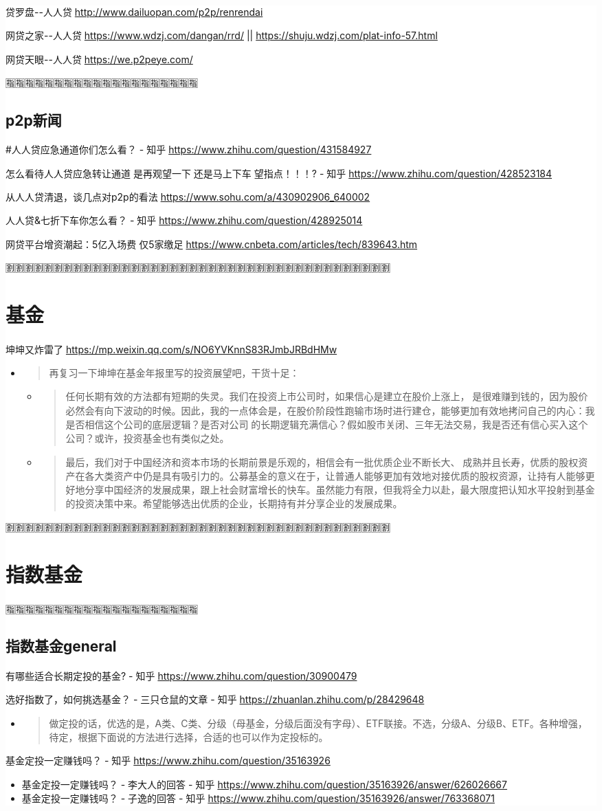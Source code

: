 贷罗盘--人人贷 http://www.dailuopan.com/p2p/renrendai

网贷之家--人人贷 https://www.wdzj.com/dangan/rrd/ || https://shuju.wdzj.com/plat-info-57.html

网贷天眼--人人贷 https://we.p2peye.com/

:u6307::u6307::u6307::u6307::u6307::u6307::u6307::u6307::u6307::u6307::u6307::u6307::u6307::u6307::u6307::u6307::u6307::u6307::u6307::u6307:

## p2p新闻

#人人贷应急通道你们怎么看？ - 知乎 https://www.zhihu.com/question/431584927

怎么看待人人贷应急转让通道 是再观望一下 还是马上下车 望指点！！！? - 知乎 https://www.zhihu.com/question/428523184

从人人贷清退，谈几点对p2p的看法 https://www.sohu.com/a/430902906_640002

人人贷&七折下车你怎么看？ - 知乎 https://www.zhihu.com/question/428925014

网贷平台增资潮起：5亿入场费 仅5家缴足 https://www.cnbeta.com/articles/tech/839643.htm

:u5272::u5272::u5272::u5272::u5272::u5272::u5272::u5272::u5272::u5272::u5272::u5272::u5272::u5272::u5272::u5272::u5272::u5272::u5272::u5272::u5272::u5272::u5272::u5272::u5272::u5272::u5272::u5272::u5272::u5272::u5272::u5272::u5272::u5272::u5272::u5272::u5272::u5272::u5272::u5272:

# 基金

坤坤又炸雷了 https://mp.weixin.qq.com/s/NO6YVKnnS83RJmbJRBdHMw
- > 再复习一下坤坤在基金年报里写的投资展望吧，干货十足：
  * > 任何长期有效的方法都有短期的失灵。我们在投资上市公司时，如果信心是建立在股价上涨上， 是很难赚到钱的，因为股价必然会有向下波动的时候。因此，我的一点体会是，在股价阶段性跑输市场时进行建仓，能够更加有效地拷问自己的内心：我是否相信这个公司的底层逻辑？是否对公司 的长期逻辑充满信心？假如股市关闭、三年无法交易，我是否还有信心买入这个公司？或许，投资基金也有类似之处。
  * > 最后，我们对于中国经济和资本市场的长期前景是乐观的，相信会有一批优质企业不断长大、 成熟并且长寿，优质的股权资产在各大类资产中仍是具有吸引力的。公募基金的意义在于，让普通人能够更加有效地对接优质的股权资源，让持有人能够更好地分享中国经济的发展成果，跟上社会财富增长的快车。虽然能力有限，但我将全力以赴，最大限度把认知水平投射到基金的投资决策中来。希望能够选出优质的企业，长期持有并分享企业的发展成果。

:u5272::u5272::u5272::u5272::u5272::u5272::u5272::u5272::u5272::u5272::u5272::u5272::u5272::u5272::u5272::u5272::u5272::u5272::u5272::u5272::u5272::u5272::u5272::u5272::u5272::u5272::u5272::u5272::u5272::u5272::u5272::u5272::u5272::u5272::u5272::u5272::u5272::u5272::u5272::u5272:

# 指数基金

:u6307::u6307::u6307::u6307::u6307::u6307::u6307::u6307::u6307::u6307::u6307::u6307::u6307::u6307::u6307::u6307::u6307::u6307::u6307::u6307:

## 指数基金general

有哪些适合长期定投的基金? - 知乎 https://www.zhihu.com/question/30900479

选好指数了，如何挑选基金？ - 三只仓鼠的文章 - 知乎 https://zhuanlan.zhihu.com/p/28429648
- > 做定投的话，优选的是，A类、C类、分级（母基金，分级后面没有字母）、ETF联接。不选，分级A、分级B、ETF。各种增强，待定，根据下面说的方法进行选择，合适的也可以作为定投标的。

基金定投一定赚钱吗？ - 知乎 https://www.zhihu.com/question/35163926
- 基金定投一定赚钱吗？ - 李大人的回答 - 知乎 https://www.zhihu.com/question/35163926/answer/626026667
- 基金定投一定赚钱吗？ - 子逸的回答 - 知乎 https://www.zhihu.com/question/35163926/answer/763368071

